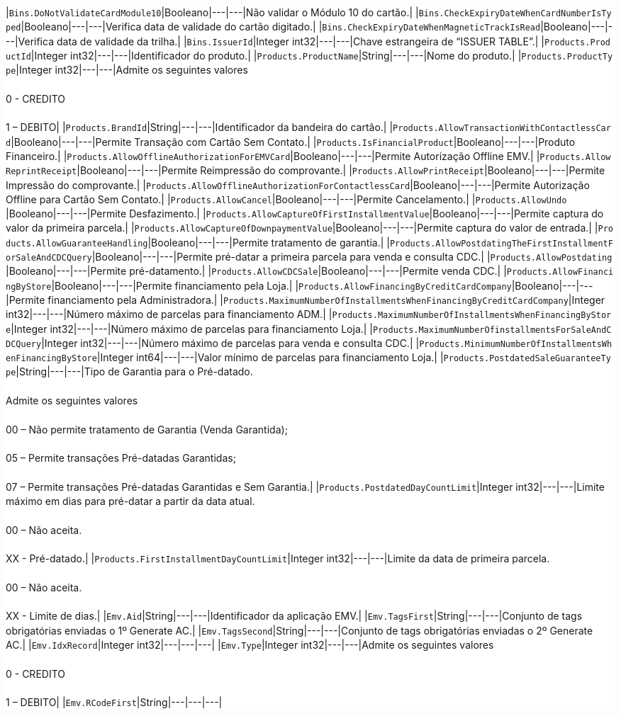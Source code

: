 |`Bins.DoNotValidateCardModule10`|Booleano|---|---|Não validar o Módulo 10 do cartão.|
|`Bins.CheckExpiryDateWhenCardNumberIsTyped`|Booleano|---|---|Verifica data de validade do cartão digitado.|
|`Bins.CheckExpiryDateWhenMagneticTrackIsRead`|Booleano|---|---|Verifica data de validade da trilha.|
|`Bins.IssuerId`|Integer int32|---|---|Chave estrangeira de “ISSUER TABLE”.|
|`Products.ProductId`|Integer int32|---|---|Identificador do produto.|
|`Products.ProductName`|String|---|---|Nome do produto.|
|`Products.ProductType`|Integer int32|---|---|Admite os seguintes valores <br><br>0 - CREDITO <br><br>1 – DEBITO|
|`Products.BrandId`|String|---|---|Identificador da bandeira do cartão.|
|`Products.AllowTransactionWithContactlessCard`|Booleano|---|---|Permite Transação com Cartão Sem Contato.|
|`Products.IsFinancialProduct`|Booleano|---|---|Produto Financeiro.|
|`Products.AllowOfflineAuthorizationForEMVCard`|Booleano|---|---|Permite Autorização Offline EMV.|
|`Products.AllowReprintReceipt`|Booleano|---|---|Permite Reimpressão do comprovante.|
|`Products.AllowPrintReceipt`|Booleano|---|---|Permite Impressão do comprovante.|
|`Products.AllowOfflineAuthorizationForContactlessCard`|Booleano|---|---|Permite Autorização Offline para Cartão Sem Contato.|
|`Products.AllowCancel`|Booleano|---|---|Permite Cancelamento.|
|`Products.AllowUndo`|Booleano|---|---|Permite Desfazimento.|
|`Products.AllowCaptureOfFirstInstallmentValue`|Booleano|---|---|Permite captura do valor da primeira parcela.|
|`Products.AllowCaptureOfDownpaymentValue`|Booleano|---|---|Permite captura do valor de entrada.|
|`Products.AllowGuaranteeHandling`|Booleano|---|---|Permite tratamento de garantia.|
|`Products.AllowPostdatingTheFirstInstallmentForSaleAndCDCQuery`|Booleano|---|---|Permite pré-datar a primeira parcela para venda e consulta CDC.|
|`Products.AllowPostdating`|Booleano|---|---|Permite pré-datamento.|
|`Products.AllowCDCSale`|Booleano|---|---|Permite venda CDC.|
|`Products.AllowFinancingByStore`|Booleano|---|---|Permite financiamento pela Loja.|
|`Products.AllowFinancingByCreditCardCompany`|Booleano|---|---|Permite financiamento pela Administradora.|
|`Products.MaximumNumberOfInstallmentsWhenFinancingByCreditCardCompany`|Integer int32|---|---|Número máximo de parcelas para financiamento ADM.|
|`Products.MaximumNumberOfInstallmentsWhenFinancingByStore`|Integer int32|---|---|Número máximo de parcelas para financiamento Loja.|
|`Products.MaximumNumberOfinstallmentsForSaleAndCDCQuery`|Integer int32|---|---|Número máximo de parcelas para venda e consulta CDC.|
|`Products.MinimumNumberOfInstallmentsWhenFinancingByStore`|Integer int64|---|---|Valor mínimo de parcelas para financiamento Loja.|
|`Products.PostdatedSaleGuaranteeType`|String|---|---|Tipo de Garantia para o Pré-datado. <br><br>Admite os seguintes valores <br><br>00 – Não permite tratamento de Garantia (Venda Garantida); <br><br>05 – Permite transações Pré-datadas Garantidas; <br><br>07 – Permite transações Pré-datadas Garantidas e Sem Garantia.|
|`Products.PostdatedDayCountLimit`|Integer int32|---|---|Limite máximo em dias para pré-datar a partir da data atual. <br><br>00 – Não aceita. <br><br>XX - Pré-datado.|
|`Products.FirstInstallmentDayCountLimit`|Integer int32|---|---|Limite da data de primeira parcela. <br><br>00 – Não aceita. <br><br>XX - Limite de dias.|
|`Emv.Aid`|String|---|---|Identificador da aplicação EMV.|
|`Emv.TagsFirst`|String|---|---|Conjunto de tags obrigatórias enviadas o 1º Generate AC.|
|`Emv.TagsSecond`|String|---|---|Conjunto de tags obrigatórias enviadas o 2º Generate AC.|
|`Emv.IdxRecord`|Integer int32|---|---|---|
|`Emv.Type`|Integer int32|---|---|Admite os seguintes valores <br><br>0 - CREDITO <br><br>1 – DEBITO|
|`Emv.RCodeFirst`|String|---|---|---|
